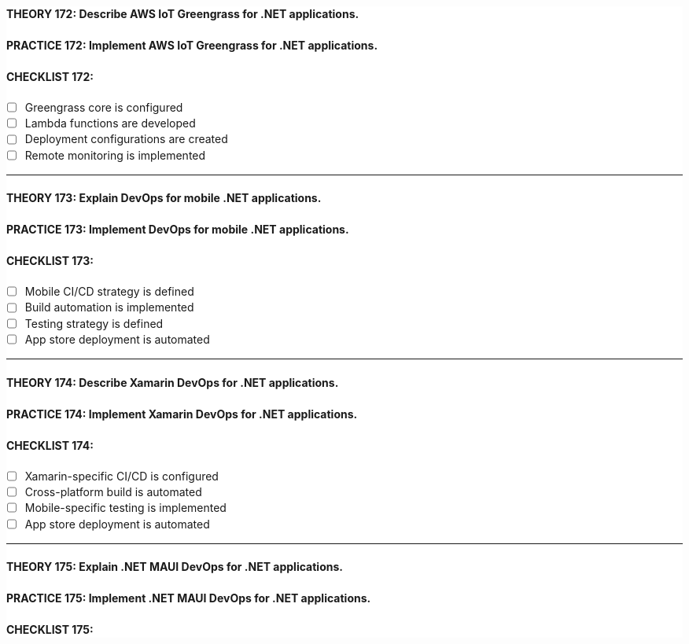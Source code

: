 
#### THEORY 172: Describe AWS IoT Greengrass for .NET applications.

#### PRACTICE 172: Implement AWS IoT Greengrass for .NET applications.

#### CHECKLIST 172:

- [ ] Greengrass core is configured
- [ ] Lambda functions are developed
- [ ] Deployment configurations are created
- [ ] Remote monitoring is implemented

---

#### THEORY 173: Explain DevOps for mobile .NET applications.

#### PRACTICE 173: Implement DevOps for mobile .NET applications.

#### CHECKLIST 173:

- [ ] Mobile CI/CD strategy is defined
- [ ] Build automation is implemented
- [ ] Testing strategy is defined
- [ ] App store deployment is automated

---

#### THEORY 174: Describe Xamarin DevOps for .NET applications.

#### PRACTICE 174: Implement Xamarin DevOps for .NET applications.

#### CHECKLIST 174:

- [ ] Xamarin-specific CI/CD is configured
- [ ] Cross-platform build is automated
- [ ] Mobile-specific testing is implemented
- [ ] App store deployment is automated

---

#### THEORY 175: Explain .NET MAUI DevOps for .NET applications.

#### PRACTICE 175: Implement .NET MAUI DevOps for .NET applications.

#### CHECKLIST 175:
